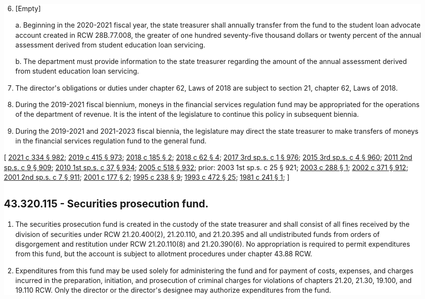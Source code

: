 6. [Empty]

   a. Beginning in the 2020-2021 fiscal year, the state treasurer shall annually transfer from the fund to the student loan advocate account created in RCW 28B.77.008, the greater of one hundred seventy-five thousand dollars or twenty percent of the annual assessment derived from student education loan servicing.

   b. The department must provide information to the state treasurer regarding the amount of the annual assessment derived from student education loan servicing.

7. The director's obligations or duties under chapter 62, Laws of 2018 are subject to section 21, chapter 62, Laws of 2018.

8. During the 2019-2021 fiscal biennium, moneys in the financial services regulation fund may be appropriated for the operations of the department of revenue. It is the intent of the legislature to continue this policy in subsequent biennia.

9. During the 2019-2021 and 2021-2023 fiscal biennia, the legislature may direct the state treasurer to make transfers of moneys in the financial services regulation fund to the general fund.

\[ [2021 c 334 § 982](http://lawfilesext.leg.wa.gov/biennium/2021-22/Pdf/Bills/Session%20Laws/Senate/5092-S.SL.pdf?cite=2021%20c%20334%20§%20982); [2019 c 415 § 973](http://lawfilesext.leg.wa.gov/biennium/2019-20/Pdf/Bills/Session%20Laws/House/1109-S.SL.pdf?cite=2019%20c%20415%20§%20973); [2018 c 185 § 2](http://lawfilesext.leg.wa.gov/biennium/2017-18/Pdf/Bills/Session%20Laws/Senate/6024.SL.pdf?cite=2018%20c%20185%20§%202); [2018 c 62 § 4](http://lawfilesext.leg.wa.gov/biennium/2017-18/Pdf/Bills/Session%20Laws/Senate/6029-S2.SL.pdf?cite=2018%20c%2062%20§%204); [2017 3rd sp.s. c 1 § 976](http://lawfilesext.leg.wa.gov/biennium/2017-18/Pdf/Bills/Session%20Laws/Senate/5883-S.SL.pdf?cite=2017%203rd%20sp.s.%20c%201%20§%20976); [2015 3rd sp.s. c 4 § 960](http://lawfilesext.leg.wa.gov/biennium/2015-16/Pdf/Bills/Session%20Laws/Senate/6052-S.SL.pdf?cite=2015%203rd%20sp.s.%20c%204%20§%20960); [2011 2nd sp.s. c 9 § 909](http://lawfilesext.leg.wa.gov/biennium/2011-12/Pdf/Bills/Session%20Laws/House/2058-S.SL.pdf?cite=2011%202nd%20sp.s.%20c%209%20§%20909); [2010 1st sp.s. c 37 § 934](http://lawfilesext.leg.wa.gov/biennium/2009-10/Pdf/Bills/Session%20Laws/Senate/6444-S.SL.pdf?cite=2010%201st%20sp.s.%20c%2037%20§%20934); [2005 c 518 § 932](http://lawfilesext.leg.wa.gov/biennium/2005-06/Pdf/Bills/Session%20Laws/Senate/6090-S.SL.pdf?cite=2005%20c%20518%20§%20932); prior:  2003 1st sp.s. c 25 § 921; [2003 c 288 § 1](http://lawfilesext.leg.wa.gov/biennium/2003-04/Pdf/Bills/Session%20Laws/House/1219-S.SL.pdf?cite=2003%20c%20288%20§%201); [2002 c 371 § 912](http://lawfilesext.leg.wa.gov/biennium/2001-02/Pdf/Bills/Session%20Laws/Senate/6387-S.SL.pdf?cite=2002%20c%20371%20§%20912); [2001 2nd sp.s. c 7 § 911](http://lawfilesext.leg.wa.gov/biennium/2001-02/Pdf/Bills/Session%20Laws/Senate/6153-S.SL.pdf?cite=2001%202nd%20sp.s.%20c%207%20§%20911); [2001 c 177 § 2](http://lawfilesext.leg.wa.gov/biennium/2001-02/Pdf/Bills/Session%20Laws/House/1211.SL.pdf?cite=2001%20c%20177%20§%202); [1995 c 238 § 9](http://lawfilesext.leg.wa.gov/biennium/1995-96/Pdf/Bills/Session%20Laws/House/1348-S.SL.pdf?cite=1995%20c%20238%20§%209); [1993 c 472 § 25](http://lawfilesext.leg.wa.gov/biennium/1993-94/Pdf/Bills/Session%20Laws/Senate/5270-S.SL.pdf?cite=1993%20c%20472%20§%2025); [1981 c 241 § 1](http://leg.wa.gov/CodeReviser/documents/sessionlaw/1981c241.pdf?cite=1981%20c%20241%20§%201); \]

## 43.320.115 - Securities prosecution fund.
1. The securities prosecution fund is created in the custody of the state treasurer and shall consist of all fines received by the division of securities under RCW 21.20.400(2), 21.20.110, and 21.20.395 and all undistributed funds from orders of disgorgement and restitution under RCW 21.20.110(8) and 21.20.390(6). No appropriation is required to permit expenditures from this fund, but the account is subject to allotment procedures under chapter 43.88 RCW.

2. Expenditures from this fund may be used solely for administering the fund and for payment of costs, expenses, and charges incurred in the preparation, initiation, and prosecution of criminal charges for violations of chapters 21.20, 21.30, 19.100, and 19.110 RCW. Only the director or the director's designee may authorize expenditures from the fund.
